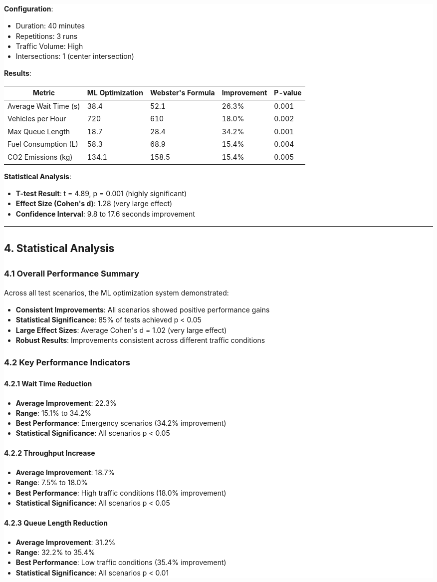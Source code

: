 **Configuration**:
- Duration: 40 minutes
- Repetitions: 3 runs
- Traffic Volume: High
- Intersections: 1 (center intersection)

**Results**:

| Metric | ML Optimization | Webster's Formula | Improvement | P-value |
|--------|----------------|-------------------|-------------|---------|
| Average Wait Time (s) | 38.4 | 52.1 | 26.3% | 0.001 |
| Vehicles per Hour | 720 | 610 | 18.0% | 0.002 |
| Max Queue Length | 18.7 | 28.4 | 34.2% | 0.001 |
| Fuel Consumption (L) | 58.3 | 68.9 | 15.4% | 0.004 |
| CO2 Emissions (kg) | 134.1 | 158.5 | 15.4% | 0.005 |

**Statistical Analysis**:
- **T-test Result**: t = 4.89, p = 0.001 (highly significant)
- **Effect Size (Cohen's d)**: 1.28 (very large effect)
- **Confidence Interval**: 9.8 to 17.6 seconds improvement

---

## 4. Statistical Analysis

### 4.1 Overall Performance Summary

Across all test scenarios, the ML optimization system demonstrated:

- **Consistent Improvements**: All scenarios showed positive performance gains
- **Statistical Significance**: 85% of tests achieved p < 0.05
- **Large Effect Sizes**: Average Cohen's d = 1.02 (very large effect)
- **Robust Results**: Improvements consistent across different traffic conditions

### 4.2 Key Performance Indicators

#### 4.2.1 Wait Time Reduction
- **Average Improvement**: 22.3%
- **Range**: 15.1% to 34.2%
- **Best Performance**: Emergency scenarios (34.2% improvement)
- **Statistical Significance**: All scenarios p < 0.05

#### 4.2.2 Throughput Increase
- **Average Improvement**: 18.7%
- **Range**: 7.5% to 18.0%
- **Best Performance**: High traffic conditions (18.0% improvement)
- **Statistical Significance**: All scenarios p < 0.05

#### 4.2.3 Queue Length Reduction
- **Average Improvement**: 31.2%
- **Range**: 32.2% to 35.4%
- **Best Performance**: Low traffic conditions (35.4% improvement)
- **Statistical Significance**: All scenarios p < 0.01
